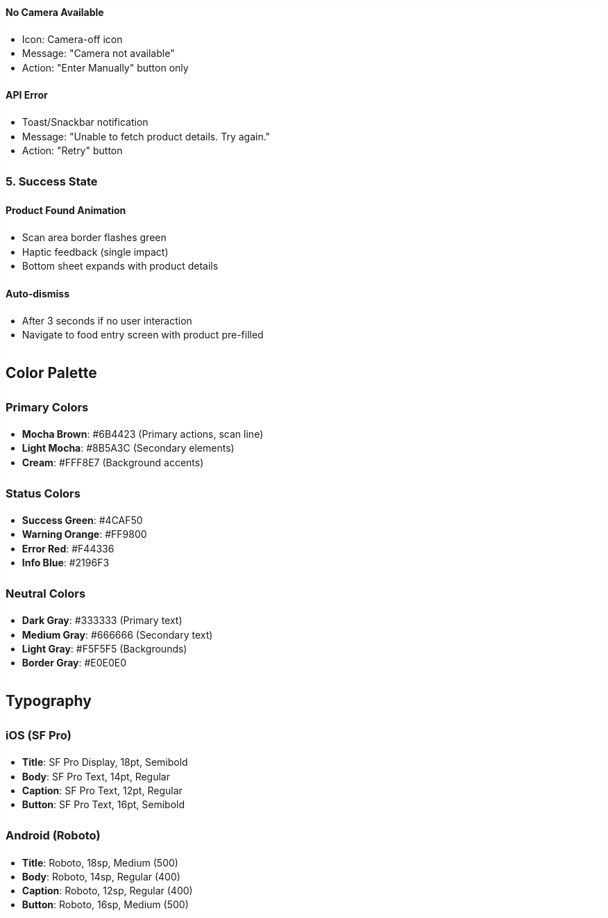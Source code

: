 #### No Camera Available
- Icon: Camera-off icon
- Message: "Camera not available"
- Action: "Enter Manually" button only

#### API Error
- Toast/Snackbar notification
- Message: "Unable to fetch product details. Try again."
- Action: "Retry" button

### 5. Success State

#### Product Found Animation
- Scan area border flashes green
- Haptic feedback (single impact)
- Bottom sheet expands with product details

#### Auto-dismiss
- After 3 seconds if no user interaction
- Navigate to food entry screen with product pre-filled

## Color Palette

### Primary Colors
- **Mocha Brown**: #6B4423 (Primary actions, scan line)
- **Light Mocha**: #8B5A3C (Secondary elements)
- **Cream**: #FFF8E7 (Background accents)

### Status Colors
- **Success Green**: #4CAF50
- **Warning Orange**: #FF9800
- **Error Red**: #F44336
- **Info Blue**: #2196F3

### Neutral Colors
- **Dark Gray**: #333333 (Primary text)
- **Medium Gray**: #666666 (Secondary text)
- **Light Gray**: #F5F5F5 (Backgrounds)
- **Border Gray**: #E0E0E0

## Typography

### iOS (SF Pro)
- **Title**: SF Pro Display, 18pt, Semibold
- **Body**: SF Pro Text, 14pt, Regular
- **Caption**: SF Pro Text, 12pt, Regular
- **Button**: SF Pro Text, 16pt, Semibold

### Android (Roboto)
- **Title**: Roboto, 18sp, Medium (500)
- **Body**: Roboto, 14sp, Regular (400)
- **Caption**: Roboto, 12sp, Regular (400)
- **Button**: Roboto, 16sp, Medium (500)
